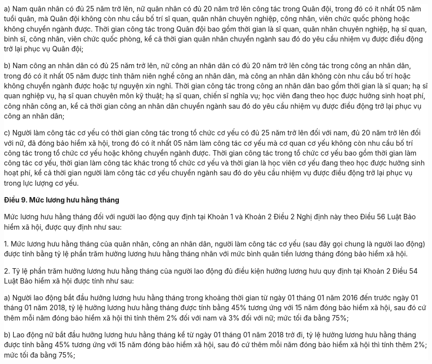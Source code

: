 a\) Nam quân nhân có đủ 25 năm trở lên, nữ quân nhân có đủ 20 năm trở lên
công tác trong Quân đội, trong đó có ít nhất 05 năm tuổi quân, mà Quân
đội không còn nhu cầu bố trí sĩ quan, quân nhân chuyên nghiệp, công
nhân, viên chức quốc phòng hoặc không chuyển ngành được. Thời gian công
tác trong Quân đội bao gồm thời gian là sĩ quan, quân nhân chuyên
nghiệp, hạ sĩ quan, binh sĩ, công nhân, viên chức quốc phòng, kể cả thời
gian quân nhân chuyển ngành sau đó do yêu cầu nhiệm vụ được điều động
trở lại phục vụ Quân đội;

b\) Nam công an nhân dân có đủ 25 năm trở lên, nữ công an nhân dân có đủ
20 năm trở lên công tác trong công an nhân dân, trong đó có ít nhất 05
năm được tính thâm niên nghề công an nhân dân, mà công an nhân dân không
còn nhu cầu bố trí hoặc không chuyển ngành được hoặc tự nguyện xin nghỉ.
Thời gian công tác trong công an nhân dân bao gồm thời gian là sĩ quan;
hạ sĩ quan nghiệp vụ, hạ sĩ quan chuyên môn kỹ thuật; hạ sĩ quan, chiến
sĩ nghĩa vụ; học viên đang theo học được hưởng sinh hoạt phí, công nhân
công an, kể cả thời gian công an nhân dân chuyển ngành sau đó do yêu cầu
nhiệm vụ được điều động trở lại phục vụ công an nhân dân;

c\) Người làm công tác cơ yếu có thời gian công tác trong tổ chức cơ yếu
có đủ 25 năm trở lên đối với nam, đủ 20 năm trở lên đối với nữ, đã đóng
bảo hiểm xã hội, trong đó có ít nhất 05 năm làm công tác cơ yếu mà cơ
quan cơ yếu không còn nhu cầu bố trí công tác trong tổ chức cơ yếu hoặc
không chuyển ngành được. Thời gian công tác trong tổ chức cơ yếu bao gồm
thời gian làm công tác cơ yếu, thời gian làm công tác khác trong tổ chức
cơ yếu và thời gian là học viên cơ yếu đang theo học được hưởng sinh
hoạt phí, kể cả thời gian người làm công tác cơ yếu chuyển ngành sau đó
do yêu cầu nhiệm vụ được điều động trở lại phục vụ trong lực lượng cơ
yếu.

**Điều 9. Mức lương hưu hằng tháng**

Mức lương hưu hằng tháng đối với người lao động quy định tại Khoản 1 và
Khoản 2 Điều 2 Nghị định này theo Điều 56 Luật Bảo hiểm xã hội, được quy
định như sau:

1\. Mức lương hưu hằng tháng của quân nhân, công an nhân dân, người làm
công tác cơ yếu (sau đây gọi chung là người lao động) được tính bằng tỷ
lệ phần trăm hưởng lương hưu hằng tháng nhân với mức bình quân tiền
lương tháng đóng bảo hiểm xã hội.

2\. Tỷ lệ phần trăm hưởng lương hưu hằng tháng của người lao động đủ điều
kiện hưởng lương hưu quy định tại Khoản 2 Điều 54 Luật Bảo hiểm xã hội
được tính như sau:

a\) Người lao động bắt đầu hưởng lương hưu hằng tháng trong khoảng thời
gian từ ngày 01 tháng 01 năm 2016 đến trước ngày 01 tháng 01 năm 2018,
tỷ lệ hưởng lương hưu hằng tháng được tính bằng 45% tương ứng với 15 năm
đóng bảo hiểm xã hội, sau đó cứ thêm mỗi năm đóng bảo hiểm xã hội thì
tính thêm 2% đối với nam và 3% đối với nữ; mức tối đa bằng 75%;

b\) Lao động nữ bắt đầu hưởng lương hưu hằng tháng kể từ ngày 01 tháng 01
năm 2018 trở đi, tỷ lệ hưởng lương hưu hằng tháng được tính bằng 45%
tương ứng với 15 năm đóng bảo hiểm xã hội, sau đó cứ thêm mỗi năm đóng
bảo hiểm xã hội thì tính thêm 2%; mức tối đa bằng 75%;
